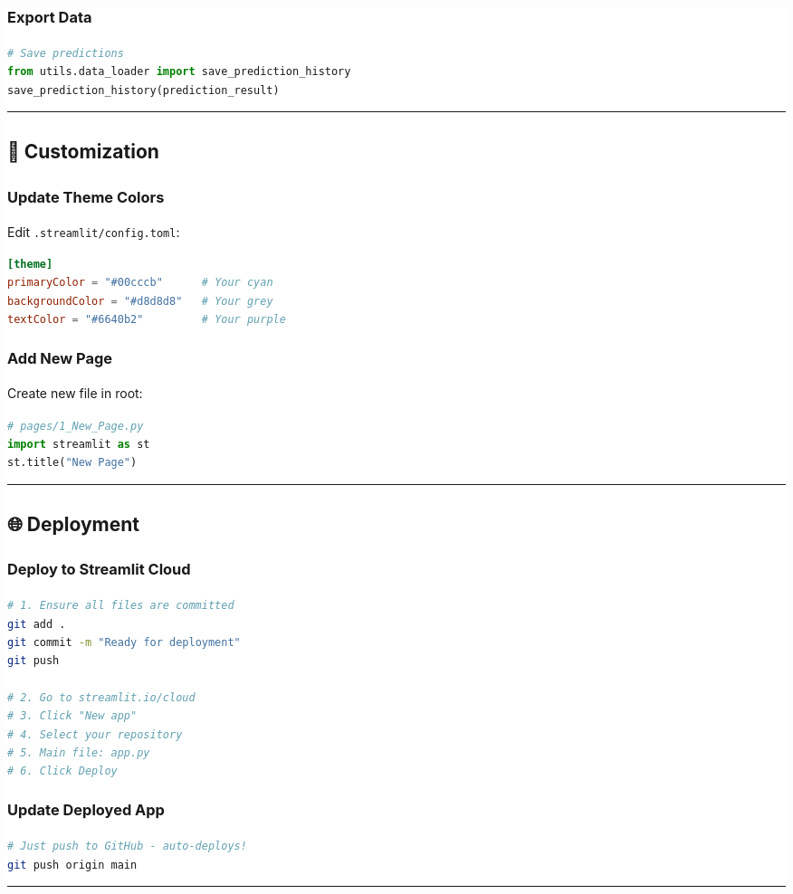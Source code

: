### Export Data
```python
# Save predictions
from utils.data_loader import save_prediction_history
save_prediction_history(prediction_result)
```

---

## 🎨 Customization

### Update Theme Colors
Edit `.streamlit/config.toml`:
```toml
[theme]
primaryColor = "#00cccb"      # Your cyan
backgroundColor = "#d8d8d8"   # Your grey
textColor = "#6640b2"         # Your purple
```

### Add New Page
Create new file in root:
```python
# pages/1_New_Page.py
import streamlit as st
st.title("New Page")
```

---

## 🌐 Deployment

### Deploy to Streamlit Cloud
```bash
# 1. Ensure all files are committed
git add .
git commit -m "Ready for deployment"
git push

# 2. Go to streamlit.io/cloud
# 3. Click "New app"
# 4. Select your repository
# 5. Main file: app.py
# 6. Click Deploy
```

### Update Deployed App
```bash
# Just push to GitHub - auto-deploys!
git push origin main
```

---